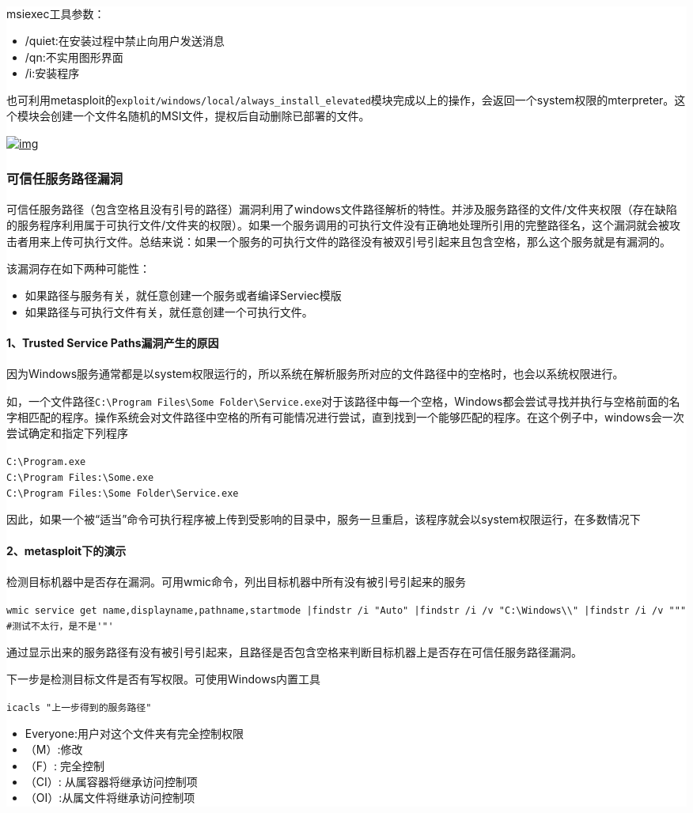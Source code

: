 msiexec工具参数：

- /quiet:在安装过程中禁止向用户发送消息
- /qn:不实用图形界面
- /i:安装程序

也可利用metasploit的`exploit/windows/local/always_install_elevated`模块完成以上的操作，会返回一个system权限的mterpreter。这个模块会创建一个文件名随机的MSI文件，提权后自动删除已部署的文件。

[![img](https://pingmaoer.github.io/2020/06/11/权限提升分析及防御一/21.png)](https://pingmaoer.github.io/2020/06/11/权限提升分析及防御一/21.png)

### 可信任服务路径漏洞

可信任服务路径（包含空格且没有引号的路径）漏洞利用了windows文件路径解析的特性。并涉及服务路径的文件/文件夹权限（存在缺陷的服务程序利用属于可执行文件/文件夹的权限）。如果一个服务调用的可执行文件没有正确地处理所引用的完整路径名，这个漏洞就会被攻击者用来上传可执行文件。总结来说：如果一个服务的可执行文件的路径没有被双引号引起来且包含空格，那么这个服务就是有漏洞的。

该漏洞存在如下两种可能性：

- 如果路径与服务有关，就任意创建一个服务或者编译Serviec模版
- 如果路径与可执行文件有关，就任意创建一个可执行文件。

#### 1、Trusted Service Paths漏洞产生的原因

因为Windows服务通常都是以system权限运行的，所以系统在解析服务所对应的文件路径中的空格时，也会以系统权限进行。

如，一个文件路径`C:\Program Files\Some Folder\Service.exe`对于该路径中每一个空格，Windows都会尝试寻找并执行与空格前面的名字相匹配的程序。操作系统会对文件路径中空格的所有可能情况进行尝试，直到找到一个能够匹配的程序。在这个例子中，windows会一次尝试确定和指定下列程序

```
C:\Program.exe
C:\Program Files:\Some.exe
C:\Program Files:\Some Folder\Service.exe
```

因此，如果一个被“适当”命令可执行程序被上传到受影响的目录中，服务一旦重启，该程序就会以system权限运行，在多数情况下

#### 2、metasploit下的演示

检测目标机器中是否存在漏洞。可用wmic命令，列出目标机器中所有没有被引号引起来的服务

```
wmic service get name,displayname,pathname,startmode |findstr /i "Auto" |findstr /i /v "C:\Windows\\" |findstr /i /v """  #测试不太行，是不是'"'
```

通过显示出来的服务路径有没有被引号引起来，且路径是否包含空格来判断目标机器上是否存在可信任服务路径漏洞。

下一步是检测目标文件是否有写权限。可使用Windows内置工具

```
icacls "上一步得到的服务路径"
```

- Everyone:用户对这个文件夹有完全控制权限
- （M）:修改
- （F）: 完全控制
- （CI）: 从属容器将继承访问控制项
- （OI）:从属文件将继承访问控制项
